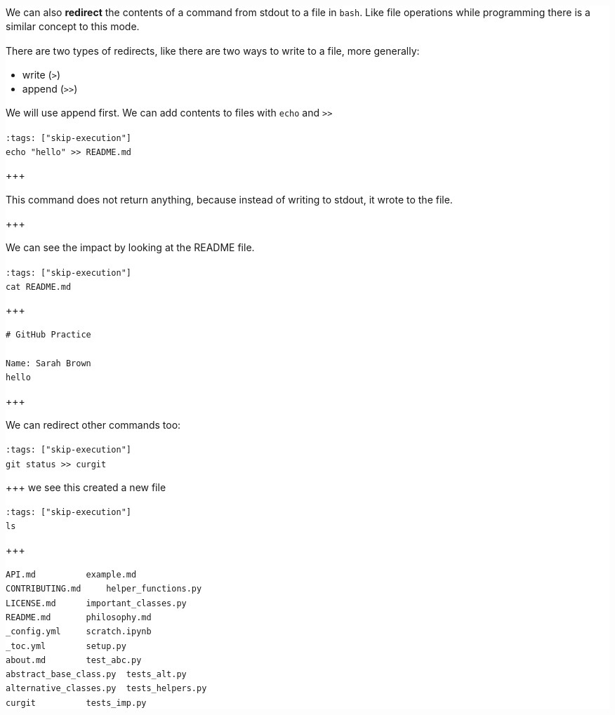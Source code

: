 
We can also **redirect** the contents of a command from stdout to a file in `bash`. Like file operations while programming there is a similar concept to this mode. 

There are two types of redirects, like there are two ways to write to a file, more generally: 
- write (`>`)
- append (`>>`)

We will use append first. 
We can add contents to files with `echo` and `>>`



```{code-cell} bash
:tags: ["skip-execution"]
echo "hello" >> README.md 
```

+++

This command does not return anything, because instead of writing to stdout, it wrote to the file. 

+++

We can see the impact by looking at the README file. 

```{code-cell} bash
:tags: ["skip-execution"]
cat README.md 
```

+++

```{code-block} console
# GitHub Practice

Name: Sarah Brown
hello
```

+++

We can redirect other commands too: 

```{code-cell} bash
:tags: ["skip-execution"]
git status >> curgit
```


+++
we see this created a new file

```{code-cell} bash
:tags: ["skip-execution"]
ls
```

+++

```{code-block} console
API.md			example.md
CONTRIBUTING.md		helper_functions.py
LICENSE.md		important_classes.py
README.md		philosophy.md
_config.yml		scratch.ipynb
_toc.yml		setup.py
about.md		test_abc.py
abstract_base_class.py	tests_alt.py
alternative_classes.py	tests_helpers.py
curgit			tests_imp.py
```
